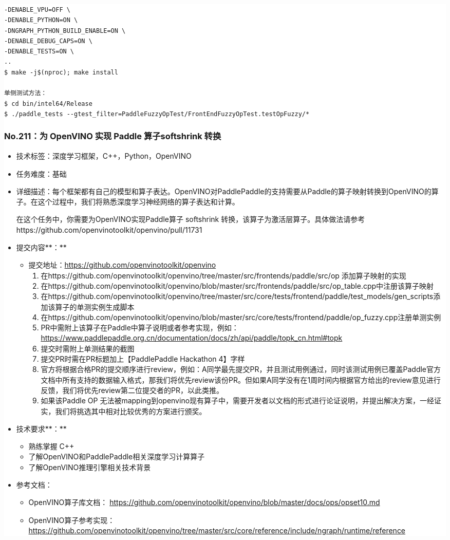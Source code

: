     -DENABLE_VPU=OFF \
    -DENABLE_PYTHON=ON \
    -DNGRAPH_PYTHON_BUILD_ENABLE=ON \
    -DENABLE_DEBUG_CAPS=ON \
    -DENABLE_TESTS=ON \
    ..
    $ make -j$(nproc); make install

    单侧测试方法：
    $ cd bin/intel64/Release
    $ ./paddle_tests --gtest_filter=PaddleFuzzyOpTest/FrontEndFuzzyOpTest.testOpFuzzy/*


### No.211：为 OpenVINO 实现 Paddle 算子softshrink 转换 <a name='task211'></a>

- 技术标签：深度学习框架，C++，Python，OpenVINO

- 任务难度：基础

- 详细描述：每个框架都有自己的模型和算子表达。OpenVINO对PaddlePaddle的支持需要从Paddle的算子映射转换到OpenVINO的算子。在这个过程中，我们将熟悉深度学习神经网络的算子表达和计算。

  在这个任务中，你需要为OpenVINO实现Paddle算子 softshrink 转换，该算子为激活层算子。具体做法请参考https://github.com/openvinotoolkit/openvino/pull/11731

- 提交内容**：**

  - 提交地址：https://github.com/openvinotoolkit/openvino
    1. 在https://github.com/openvinotoolkit/openvino/tree/master/src/frontends/paddle/src/op 添加算子映射的实现
    2. 在https://github.com/openvinotoolkit/openvino/blob/master/src/frontends/paddle/src/op_table.cpp中注册该算子映射
    3. 在https://github.com/openvinotoolkit/openvino/tree/master/src/core/tests/frontend/paddle/test_models/gen_scripts添加该算子的单测实例生成脚本
    4. 在https://github.com/openvinotoolkit/openvino/blob/master/src/core/tests/frontend/paddle/op_fuzzy.cpp注册单测实例
    5. PR中需附上该算子在Paddle中算子说明或者参考实现，例如：
       https://www.paddlepaddle.org.cn/documentation/docs/zh/api/paddle/topk_cn.html#topk
    6. 提交时需附上单测结果的截图
    7. 提交PR时需在PR标题加上【PaddlePaddle Hackathon 4】字样
    8. 官方将根据合格PR的提交顺序进行review，例如：A同学最先提交PR，并且测试用例通过，同时该测试用例已覆盖Paddle官方文档中所有支持的数据输入格式，那我们将优先review该份PR。但如果A同学没有在1周时间内根据官方给出的review意见进行反馈，我们将优先review第二位提交者的PR，以此类推。
    9. 如果该Paddle OP 无法被mapping到openvino现有算子中，需要开发者以文档的形式进行论证说明，并提出解决方案，一经证实，我们将挑选其中相对比较优秀的方案进行颁奖。

- 技术要求**：**

  - 熟练掌握 C++
  - 了解OpenVINO和PaddlePaddle相关深度学习计算算子
  - 了解OpenVINO推理引擎相关技术背景

- 参考文档：

  - OpenVINO算子库文档：
    https://github.com/openvinotoolkit/openvino/blob/master/docs/ops/opset10.md

  - OpenVINO算子参考实现：
    https://github.com/openvinotoolkit/openvino/tree/master/src/core/reference/include/ngraph/runtime/reference
